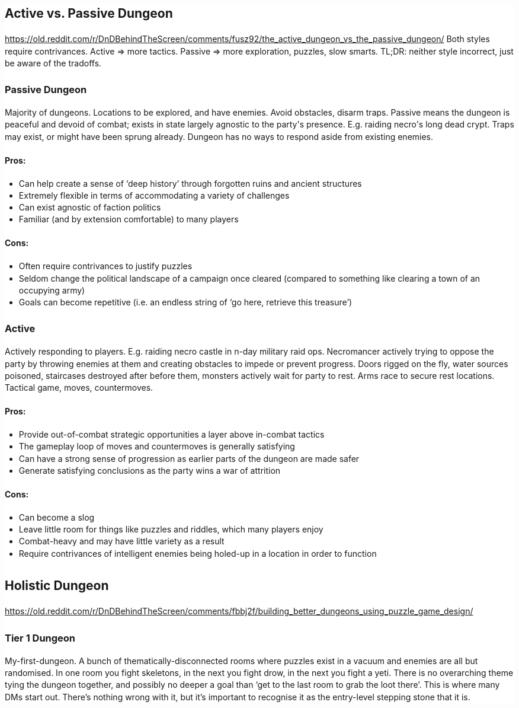 ## Active vs. Passive Dungeon
https://old.reddit.com/r/DnDBehindTheScreen/comments/fusz92/the_active_dungeon_vs_the_passive_dungeon/
Both styles require contrivances. Active => more tactics. Passive => more exploration, puzzles, slow smarts.
TL;DR: neither style incorrect, just be aware of the tradoffs.
### Passive Dungeon
Majority of dungeons. Locations to be explored, and have enemies. Avoid obstacles, disarm traps. Passive means the dungeon is peaceful and devoid of combat; exists in state largely agnostic to the party's presence. E.g. raiding necro's long dead crypt.
Traps may exist, or might have been sprung already. Dungeon has no ways to respond aside from existing enemies.

#### Pros:
- Can help create a sense of ‘deep history’ through forgotten ruins and ancient structures
- Extremely flexible in terms of accommodating a variety of challenges
- Can exist agnostic of faction politics
- Familiar (and by extension comfortable) to many players
#### Cons:
- Often require contrivances to justify puzzles
- Seldom change the political landscape of a campaign once cleared (compared to something like clearing a town of an occupying army)
- Goals can become repetitive (i.e. an endless string of ‘go here, retrieve this treasure’)

### Active
Actively responding to players. E.g. raiding necro castle in n-day military raid ops. Necromancer actively trying to oppose the party by throwing enemies at them and creating obstacles to impede or prevent progress.
Doors rigged on the fly, water sources poisoned, staircases destroyed after before them, monsters actively wait for party to rest.
Arms race to secure rest locations. Tactical game, moves, countermoves.

#### Pros:
- Provide out-of-combat strategic opportunities a layer above in-combat tactics
- The gameplay loop of moves and countermoves is generally satisfying
- Can have a strong sense of progression as earlier parts of the dungeon are made safer
- Generate satisfying conclusions as the party wins a war of attrition

#### Cons:
- Can become a slog
- Leave little room for things like puzzles and riddles, which many players enjoy
- Combat-heavy and may have little variety as a result
- Require contrivances of intelligent enemies being holed-up in a location in order to function

## Holistic Dungeon
https://old.reddit.com/r/DnDBehindTheScreen/comments/fbbj2f/building_better_dungeons_using_puzzle_game_design/

### Tier 1 Dungeon
My-first-dungeon. A bunch of thematically-disconnected rooms where puzzles exist in a vacuum and enemies are all but randomised. In one room you fight skeletons, in the next you fight drow, in the next you fight a yeti. There is no overarching theme tying the dungeon together, and possibly no deeper a goal than ‘get to the last room to grab the loot there’. This is where many DMs start out. There’s nothing wrong with it, but it’s important to recognise it as the entry-level stepping stone that it is.
